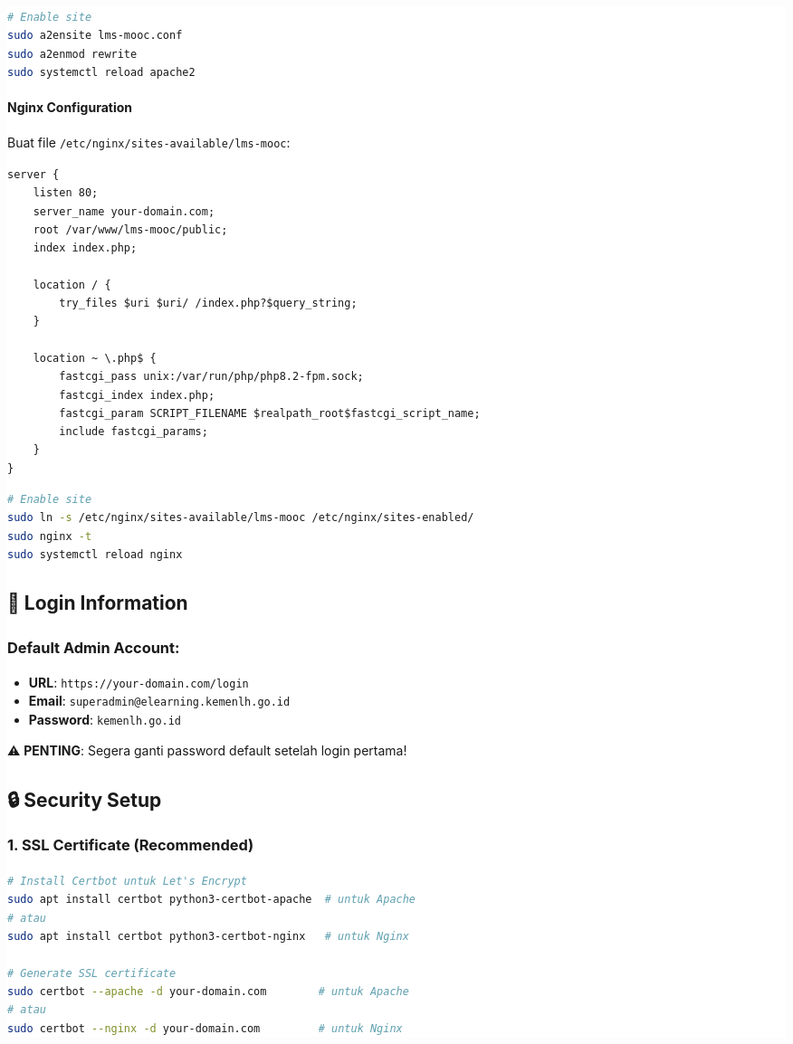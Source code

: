 ```bash
# Enable site
sudo a2ensite lms-mooc.conf
sudo a2enmod rewrite
sudo systemctl reload apache2
```

#### Nginx Configuration
Buat file `/etc/nginx/sites-available/lms-mooc`:
```nginx
server {
    listen 80;
    server_name your-domain.com;
    root /var/www/lms-mooc/public;
    index index.php;
    
    location / {
        try_files $uri $uri/ /index.php?$query_string;
    }
    
    location ~ \.php$ {
        fastcgi_pass unix:/var/run/php/php8.2-fpm.sock;
        fastcgi_index index.php;
        fastcgi_param SCRIPT_FILENAME $realpath_root$fastcgi_script_name;
        include fastcgi_params;
    }
}
```

```bash
# Enable site
sudo ln -s /etc/nginx/sites-available/lms-mooc /etc/nginx/sites-enabled/
sudo nginx -t
sudo systemctl reload nginx
```

## 🔑 Login Information

### Default Admin Account:
- **URL**: `https://your-domain.com/login`
- **Email**: `superadmin@elearning.kemenlh.go.id`
- **Password**: `kemenlh.go.id`

⚠️ **PENTING**: Segera ganti password default setelah login pertama!

## 🔒 Security Setup

### 1. SSL Certificate (Recommended)
```bash
# Install Certbot untuk Let's Encrypt
sudo apt install certbot python3-certbot-apache  # untuk Apache
# atau
sudo apt install certbot python3-certbot-nginx   # untuk Nginx

# Generate SSL certificate
sudo certbot --apache -d your-domain.com        # untuk Apache
# atau
sudo certbot --nginx -d your-domain.com         # untuk Nginx
```
